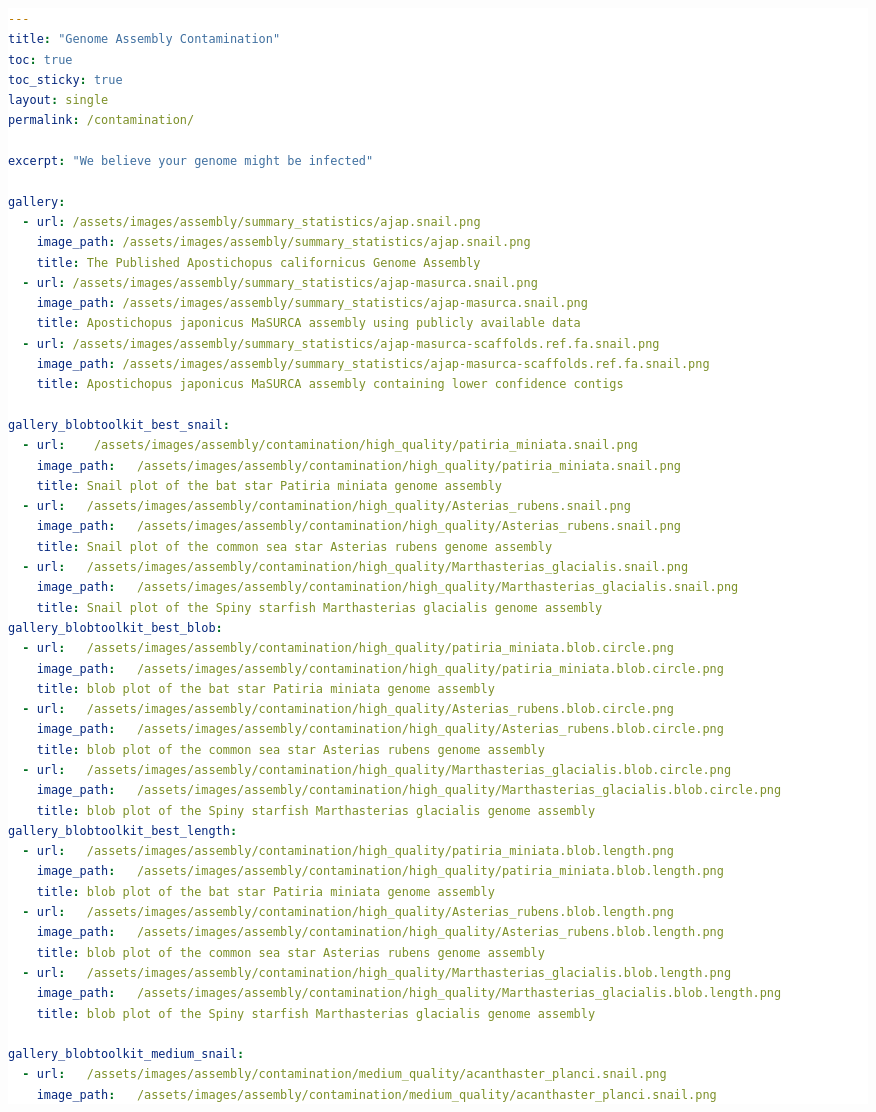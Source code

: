 ```yaml
---
title: "Genome Assembly Contamination"
toc: true
toc_sticky: true
layout: single
permalink: /contamination/

excerpt: "We believe your genome might be infected"

gallery:
  - url: /assets/images/assembly/summary_statistics/ajap.snail.png
    image_path: /assets/images/assembly/summary_statistics/ajap.snail.png
    title: The Published Apostichopus californicus Genome Assembly 
  - url: /assets/images/assembly/summary_statistics/ajap-masurca.snail.png
    image_path: /assets/images/assembly/summary_statistics/ajap-masurca.snail.png
    title: Apostichopus japonicus MaSURCA assembly using publicly available data
  - url: /assets/images/assembly/summary_statistics/ajap-masurca-scaffolds.ref.fa.snail.png
    image_path: /assets/images/assembly/summary_statistics/ajap-masurca-scaffolds.ref.fa.snail.png
    title: Apostichopus japonicus MaSURCA assembly containing lower confidence contigs

gallery_blobtoolkit_best_snail:
  - url:    /assets/images/assembly/contamination/high_quality/patiria_miniata.snail.png
    image_path:   /assets/images/assembly/contamination/high_quality/patiria_miniata.snail.png
    title: Snail plot of the bat star Patiria miniata genome assembly
  - url:   /assets/images/assembly/contamination/high_quality/Asterias_rubens.snail.png 
    image_path:   /assets/images/assembly/contamination/high_quality/Asterias_rubens.snail.png 
    title: Snail plot of the common sea star Asterias rubens genome assembly
  - url:   /assets/images/assembly/contamination/high_quality/Marthasterias_glacialis.snail.png
    image_path:   /assets/images/assembly/contamination/high_quality/Marthasterias_glacialis.snail.png
    title: Snail plot of the Spiny starfish Marthasterias glacialis genome assembly
gallery_blobtoolkit_best_blob:
  - url:   /assets/images/assembly/contamination/high_quality/patiria_miniata.blob.circle.png 
    image_path:   /assets/images/assembly/contamination/high_quality/patiria_miniata.blob.circle.png 
    title: blob plot of the bat star Patiria miniata genome assembly
  - url:   /assets/images/assembly/contamination/high_quality/Asterias_rubens.blob.circle.png 
    image_path:   /assets/images/assembly/contamination/high_quality/Asterias_rubens.blob.circle.png 
    title: blob plot of the common sea star Asterias rubens genome assembly
  - url:   /assets/images/assembly/contamination/high_quality/Marthasterias_glacialis.blob.circle.png 
    image_path:   /assets/images/assembly/contamination/high_quality/Marthasterias_glacialis.blob.circle.png 
    title: blob plot of the Spiny starfish Marthasterias glacialis genome assembly
gallery_blobtoolkit_best_length:
  - url:   /assets/images/assembly/contamination/high_quality/patiria_miniata.blob.length.png
    image_path:   /assets/images/assembly/contamination/high_quality/patiria_miniata.blob.length.png
    title: blob plot of the bat star Patiria miniata genome assembly
  - url:   /assets/images/assembly/contamination/high_quality/Asterias_rubens.blob.length.png
    image_path:   /assets/images/assembly/contamination/high_quality/Asterias_rubens.blob.length.png 
    title: blob plot of the common sea star Asterias rubens genome assembly
  - url:   /assets/images/assembly/contamination/high_quality/Marthasterias_glacialis.blob.length.png
    image_path:   /assets/images/assembly/contamination/high_quality/Marthasterias_glacialis.blob.length.png
    title: blob plot of the Spiny starfish Marthasterias glacialis genome assembly

gallery_blobtoolkit_medium_snail:
  - url:   /assets/images/assembly/contamination/medium_quality/acanthaster_planci.snail.png
    image_path:   /assets/images/assembly/contamination/medium_quality/acanthaster_planci.snail.png
```